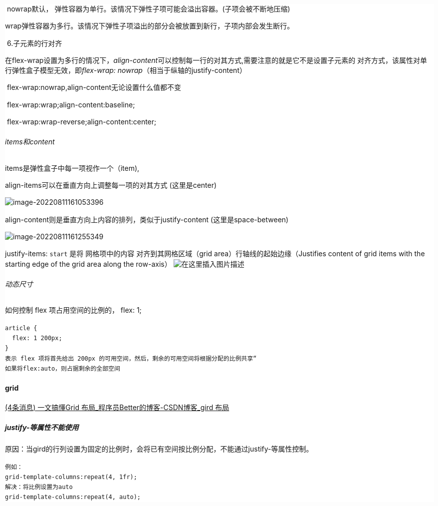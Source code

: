 ​					nowrap默认， 弹性容器为单行。该情况下弹性子项可能会溢出容器。(子项会被不断地压缩)

​					wrap弹性容器为多行。该情况下弹性子项溢出的部分会被放置到新行，子项内部会发生断行。

​			6.子元素的行对齐

​				在flex-wrap设置为多行的情况下，*align-content*可以控制每一行的对其方式,需要注意的就是它不是设置子元素的			对齐方式，该属性对单行弹性盒子模型无效，即*flex-wrap: nowrap*（相当于纵轴的justify-content）

​				flex-wrap:nowrap,align-content无论设置什么值都不变

​				flex-wrap:wrap;align-content:baseline;

​				flex-wrap:wrap-reverse;align-content:center;

###### items和content

items是弹性盒子中每一项视作一个（item),

align-items可以在垂直方向上调整每一项的对其方式 (这里是center)

![image-20220811161053396](C:\Users\28597\AppData\Roaming\Typora\typora-user-images\image-20220811161053396.png)

align-content则是垂直方向上内容的排列，类似于justify-content  (这里是space-between)

![image-20220811161255349](C:\Users\28597\AppData\Roaming\Typora\typora-user-images\image-20220811161255349.png)

justify-items: `start` 是将 网格项中的内容 对齐到其网格区域（grid area）行轴线的起始边缘（Justifies content of grid items with the starting edge of the grid area along the row-axis）
![在这里插入图片描述](https://img-blog.csdnimg.cn/20191105170413764.png?x-oss-process=image/watermark,type_ZmFuZ3poZW5naGVpdGk,shadow_10,text_aHR0cHM6Ly9ibG9nLmNzZG4ubmV0L3UwMTM1NjUxMzM=,size_16,color_FFFFFF,t_70)

###### 动态尺寸

如何控制 flex 项占用空间的比例的， flex: 1;

```
article {
  flex: 1 200px;
}
表示 flex 项将首先给出 200px 的可用空间，然后，剩余的可用空间将根据分配的比例共享“
如果将flex:auto，则占据剩余的全部空间
```



#### grid

[(4条消息) 一文搞懂Grid 布局_程序员Better的博客-CSDN博客_gird 布局](https://blog.csdn.net/pz1021/article/details/108863522?ops_request_misc=%7B%22request%5Fid%22%3A%22166199356216782395337514%22%2C%22scm%22%3A%2220140713.130102334..%22%7D&request_id=166199356216782395337514&biz_id=0&utm_medium=distribute.pc_search_result.none-task-blog-2~all~top_positive~default-1-108863522-null-null.142^v44^pc_rank_34_default_3&utm_term=grid&spm=1018.2226.3001.4187)



##### justify-等属性不能使用

原因：当gird的行列设置为固定的比例时，会将已有空间按比例分配，不能通过justify-等属性控制。

```
例如：
grid-template-columns:repeat(4, 1fr);
解决：将比例设置为auto
grid-template-columns:repeat(4, auto);
```
